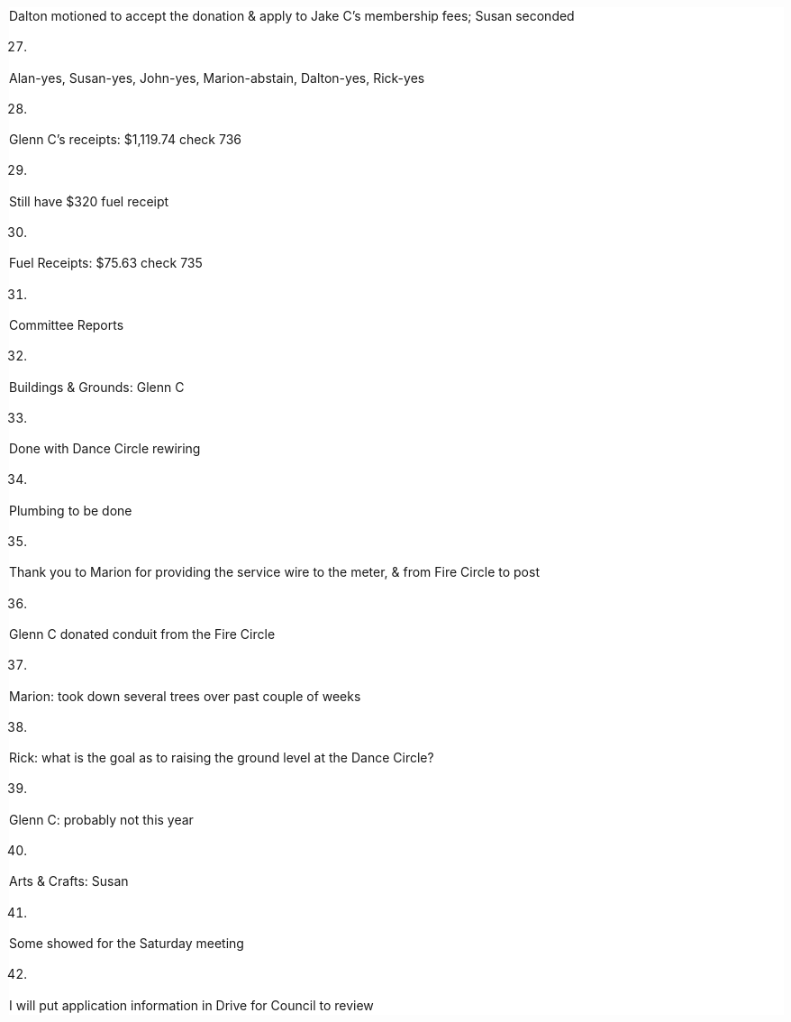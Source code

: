 Dalton motioned to accept the donation & apply to Jake C’s membership fees; Susan seconded

27.

Alan-yes, Susan-yes, John-yes, Marion-abstain, Dalton-yes, Rick-yes

28.

Glenn C’s receipts: $1,119.74 check 736

29.

Still have $320 fuel receipt

30.

Fuel Receipts: $75.63 check 735

31.

Committee Reports

32.

Buildings & Grounds: Glenn C

33.

Done with Dance Circle rewiring

34.

Plumbing to be done

35.

Thank you to Marion for providing the service wire to the meter, & from Fire Circle to post

36.

Glenn C donated conduit from the Fire Circle

37.

Marion: took down several trees over past couple of weeks

38.

Rick: what is the goal as to raising the ground level at the Dance Circle?

39.

Glenn C: probably not this year

40.

Arts & Crafts: Susan

41.

Some showed for the Saturday meeting

42.

I will put application information in Drive for Council to review
